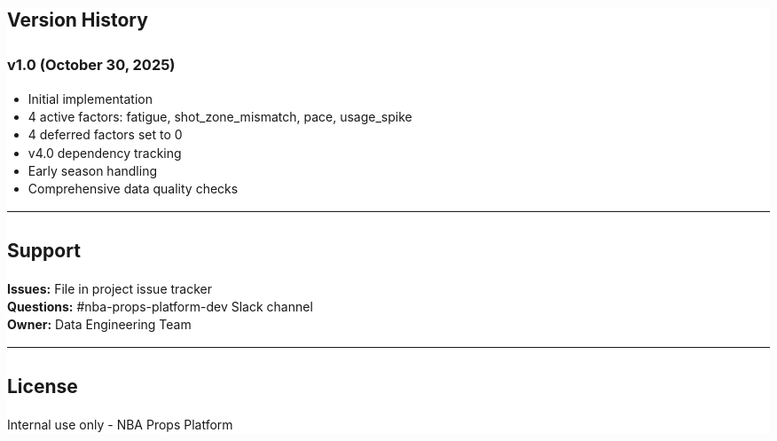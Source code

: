 ## Version History

### v1.0 (October 30, 2025)
- Initial implementation
- 4 active factors: fatigue, shot_zone_mismatch, pace, usage_spike
- 4 deferred factors set to 0
- v4.0 dependency tracking
- Early season handling
- Comprehensive data quality checks

---

## Support

**Issues:** File in project issue tracker  
**Questions:** #nba-props-platform-dev Slack channel  
**Owner:** Data Engineering Team

---

## License

Internal use only - NBA Props Platform